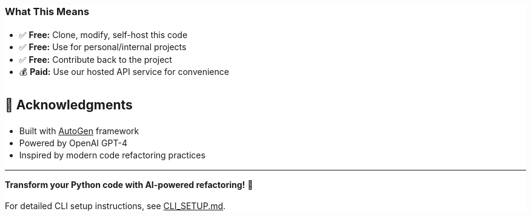 ### What This Means
- ✅ **Free:** Clone, modify, self-host this code
- ✅ **Free:** Use for personal/internal projects  
- ✅ **Free:** Contribute back to the project
- 💰 **Paid:** Use our hosted API service for convenience

## 🙏 Acknowledgments

- Built with [AutoGen](https://github.com/microsoft/autogen) framework
- Powered by OpenAI GPT-4
- Inspired by modern code refactoring practices

---

**Transform your Python code with AI-powered refactoring!** 🚀

For detailed CLI setup instructions, see [CLI_SETUP.md](CLI_SETUP.md).
